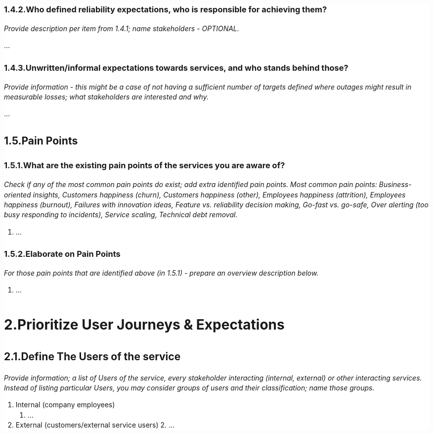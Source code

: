 
### 1.4.2.Who defined reliability expectations, who is responsible for achieving them?

_Provide description per item from 1.4.1; name stakeholders - OPTIONAL._

... 


### 1.4.3.Unwritten/informal expectations towards services, and who stands behind those?

_Provide information - this might be a case of not having a sufficient number of targets defined where outages might result in measurable losses; what stakeholders are interested and why._

... 


## 1.5.Pain Points


### 1.5.1.What are the existing pain points of the services you are aware of?

_Check if any of the most common pain points do exist; add extra identified pain points. Most common pain points: Business-oriented insights, Customers happiness (churn), Customers happiness (other), Employees happiness (attrition), Employees happiness (burnout), Failures with innovation ideas, Feature vs. reliability decision making, Go-fast vs. go-safe, Over alerting (too busy responding to incidents), Service scaling, Technical debt removal._



1. ... 


### 1.5.2.Elaborate on Pain Points

_For those pain points that are identified above (in 1.5.1) - prepare an overview description below._



1. ... 


# 2.Prioritize User Journeys & Expectations


## 2.1.Define The Users of the service

_Provide information; a list of Users of the service, every stakeholder interacting (internal, external) or other interacting services. Instead of listing particular Users, you may consider groups of users and their classification; name those groups._



1. Internal (company employees)
    1. ... 
2. External (customers/external service users)
    2. ... 
